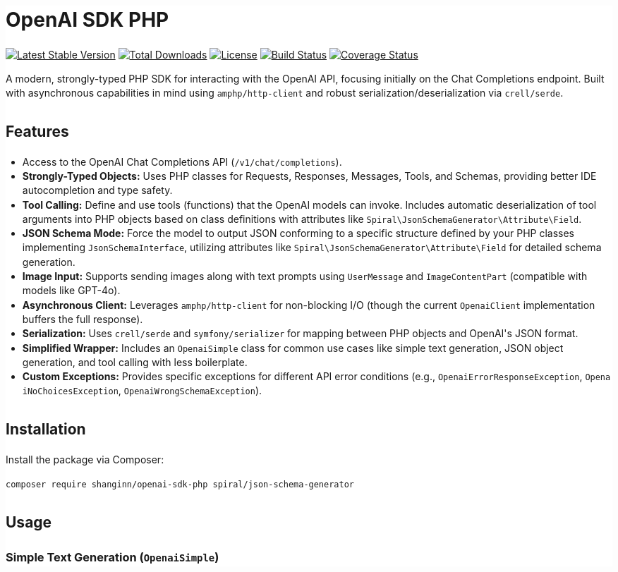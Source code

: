 # OpenAI SDK PHP

[![Latest Stable Version](https://poser.pugx.org/shanginn/openai-sdk-php/v)](https://packagist.org/packages/shanginn/openai-sdk-php) 
[![Total Downloads](https://poser.pugx.org/shanginn/openai-sdk-php/downloads)](https://packagist.org/packages/shanginn/openai-sdk-php)
[![License](https://poser.pugx.org/shanginn/openai-sdk-php/license)](https://packagist.org/packages/shanginn/openai-sdk-php) 
[![Build Status](https://github.com/shanginn/openai-sdk-php/actions/workflows/ci.yml/badge.svg)](https://github.com/shanginn/openai-sdk-php/actions/workflows/ci.yml) 
[![Coverage Status](https://coveralls.io/repos/github/shanginn/openai-sdk-php/badge.svg?branch=main)](https://coveralls.io/github/shanginn/openai-sdk-php?branch=main) 

A modern, strongly-typed PHP SDK for interacting with the OpenAI API, focusing initially on the Chat Completions endpoint. Built with asynchronous capabilities in mind using `amphp/http-client` and robust serialization/deserialization via `crell/serde`.

## Features

*   Access to the OpenAI Chat Completions API (`/v1/chat/completions`).
*   **Strongly-Typed Objects:** Uses PHP classes for Requests, Responses, Messages, Tools, and Schemas, providing better IDE autocompletion and type safety.
*   **Tool Calling:** Define and use tools (functions) that the OpenAI models can invoke. Includes automatic deserialization of tool arguments into PHP objects based on class definitions with attributes like `Spiral\JsonSchemaGenerator\Attribute\Field`.
*   **JSON Schema Mode:** Force the model to output JSON conforming to a specific structure defined by your PHP classes implementing `JsonSchemaInterface`, utilizing attributes like `Spiral\JsonSchemaGenerator\Attribute\Field` for detailed schema generation.
*   **Image Input:** Supports sending images along with text prompts using `UserMessage` and `ImageContentPart` (compatible with models like GPT-4o).
*   **Asynchronous Client:** Leverages `amphp/http-client` for non-blocking I/O (though the current `OpenaiClient` implementation buffers the full response).
*   **Serialization:** Uses `crell/serde` and `symfony/serializer` for mapping between PHP objects and OpenAI's JSON format.
*   **Simplified Wrapper:** Includes an `OpenaiSimple` class for common use cases like simple text generation, JSON object generation, and tool calling with less boilerplate.
*   **Custom Exceptions:** Provides specific exceptions for different API error conditions (e.g., `OpenaiErrorResponseException`, `OpenaiNoChoicesException`, `OpenaiWrongSchemaException`).

## Installation

Install the package via Composer:

```bash
composer require shanginn/openai-sdk-php spiral/json-schema-generator
```

## Usage

### Simple Text Generation (`OpenaiSimple`)
